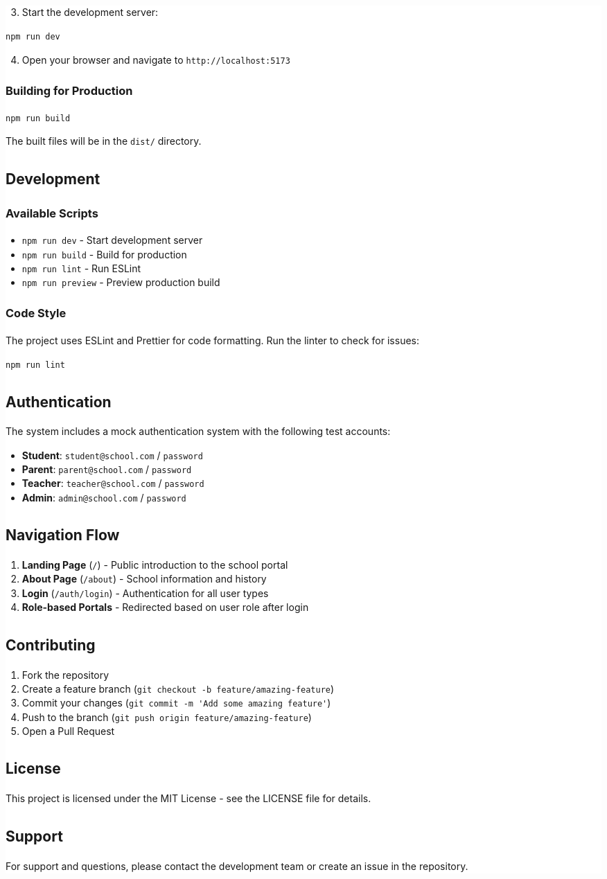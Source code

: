 3. Start the development server:

```bash
npm run dev
```

4. Open your browser and navigate to `http://localhost:5173`

### Building for Production

```bash
npm run build
```

The built files will be in the `dist/` directory.

## Development

### Available Scripts

- `npm run dev` - Start development server
- `npm run build` - Build for production
- `npm run lint` - Run ESLint
- `npm run preview` - Preview production build

### Code Style

The project uses ESLint and Prettier for code formatting. Run the linter to check for issues:

```bash
npm run lint
```

## Authentication

The system includes a mock authentication system with the following test accounts:

- **Student**: `student@school.com` / `password`
- **Parent**: `parent@school.com` / `password`
- **Teacher**: `teacher@school.com` / `password`
- **Admin**: `admin@school.com` / `password`

## Navigation Flow

1. **Landing Page** (`/`) - Public introduction to the school portal
2. **About Page** (`/about`) - School information and history
3. **Login** (`/auth/login`) - Authentication for all user types
4. **Role-based Portals** - Redirected based on user role after login

## Contributing

1. Fork the repository
2. Create a feature branch (`git checkout -b feature/amazing-feature`)
3. Commit your changes (`git commit -m 'Add some amazing feature'`)
4. Push to the branch (`git push origin feature/amazing-feature`)
5. Open a Pull Request

## License

This project is licensed under the MIT License - see the LICENSE file for details.

## Support

For support and questions, please contact the development team or create an issue in the repository.
